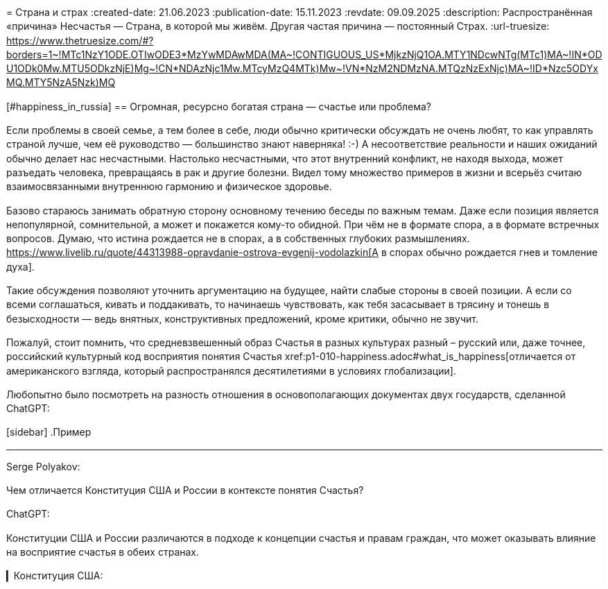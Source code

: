 = Страна и страх
:created-date: 21.06.2023
:publication-date: 15.11.2023
:revdate: 09.09.2025
:description: Распространённая «причина» Несчастья — Страна, в которой мы живём. Другая частая причина — постоянный Страх.
:url-truesize: https://www.thetruesize.com/#?borders=1~!MTc1NzY1ODE.OTIwODE3*MzYwMDAwMDA(MA~!CONTIGUOUS_US*MjkzNjQ1OA.MTY1NDcwNTg(MTc1)MA~!IN*ODU1ODk0Mw.MTU5ODkzNjE)Mg~!CN*NDAzNjc1Mw.MTcyMzQ4MTk)Mw~!VN*NzM2NDMzNA.MTQzNzExNjc)MA~!ID*Nzc5ODYxMQ.MTY5NzA5Nzk)MQ

[#happiness_in_russia]
== Огромная, ресурсно богатая страна — счастье или проблема?

Если проблемы в своей семье, а тем более в себе, люди обычно критически обсуждать не очень любят, то как управлять страной лучше, чем её руководство — большинство знают наверняка!
:-)
А несоответствие реальности и наших ожиданий обычно делает нас несчастными.
Настолько несчастными, что этот внутренний конфликт, не находя выхода, может разъедать человека, превращаясь в рак и другие болезни.
Видел тому множество примеров в жизни и всерьёз считаю взаимосвязанными внутреннюю гармонию и физическое здоровье.

Базово стараюсь занимать обратную сторону основному течению беседы по важным темам.
Даже если позиция является непопулярной, сомнительной, а может и покажется кому-то обидной.
При чём не в формате спора, а в формате встречных вопросов.
Думаю, что истина рождается не в спорах, а в собственных глубоких размышлениях.
https://www.livelib.ru/quote/44313988-opravdanie-ostrova-evgenij-vodolazkin[А в спорах обычно рождается гнев и томление духа].

Такие обсуждения позволяют уточнить аргументацию на будущее, найти слабые стороны в своей позиции.
А если со всеми соглашаться, кивать и поддакивать, то начинаешь чувствовать, как тебя засасывает в трясину и тонешь в безысходности — ведь внятных, конструктивных предложений, кроме критики, обычно не звучит.

Пожалуй, стоит помнить, что средневзвешенный образ Счастья в разных культурах разный – русский или, даже точнее, российский культурный код восприятия понятия Счастья xref:p1-010-happiness.adoc#what_is_happiness[отличается от американского взгляда, который распространялся десятилетиями в условиях глобализации].

Любопытно было посмотреть на разность отношения в основополагающих документах двух государств, сделанной ChatGPT:

[sidebar]
.Пример
****
Serge Polyakov:

Чем отличается Конституция США и России в контексте понятия Счастья?

ChatGPT:

Конституции США и России различаются в подходе к концепции счастья и правам граждан, что может оказывать влияние на восприятие счастья в обеих странах.

▎Конституция США:
